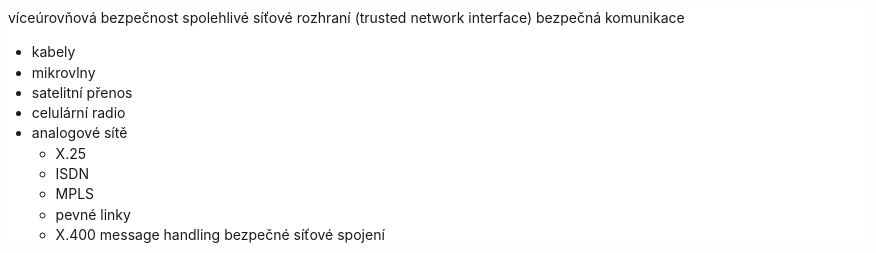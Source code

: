 víceúrovňová bezpečnost
spolehlivé síťové rozhraní (trusted network interface)
bezpečná komunikace
- kabely
- mikrovlny
- satelitní přenos
- celulární radio
- analogové sítě
  - X.25
  - ISDN
  - MPLS
  - pevné linky
  - X.400 message handling
bezpečné síťové spojení